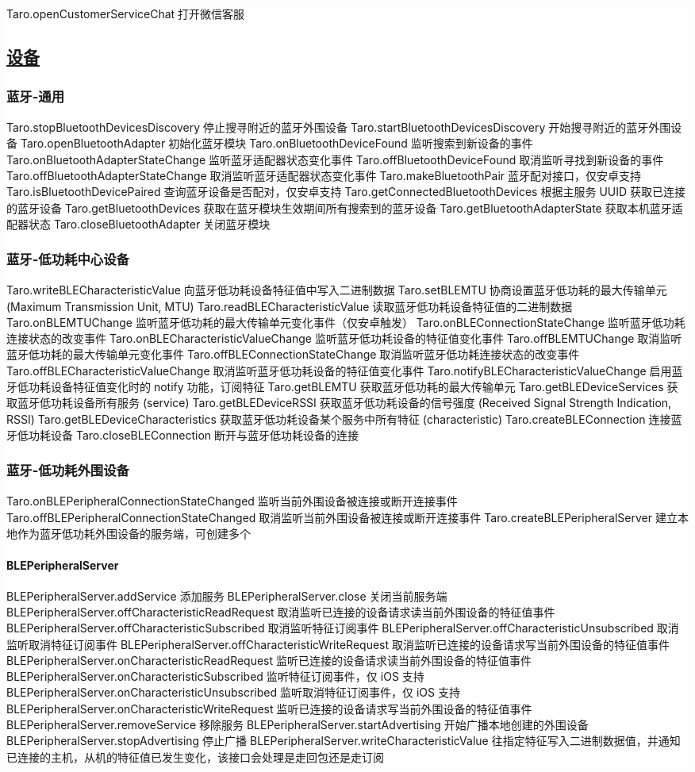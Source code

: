 Taro.openCustomerServiceChat 打开微信客服

## [设备](./device)

### 蓝牙-通用

Taro.stopBluetoothDevicesDiscovery 停止搜寻附近的蓝牙外围设备
Taro.startBluetoothDevicesDiscovery 开始搜寻附近的蓝牙外围设备
Taro.openBluetoothAdapter 初始化蓝牙模块
Taro.onBluetoothDeviceFound 监听搜索到新设备的事件
Taro.onBluetoothAdapterStateChange 监听蓝牙适配器状态变化事件
Taro.offBluetoothDeviceFound 取消监听寻找到新设备的事件
Taro.offBluetoothAdapterStateChange 取消监听蓝牙适配器状态变化事件
Taro.makeBluetoothPair 蓝牙配对接口，仅安卓支持
Taro.isBluetoothDevicePaired 查询蓝牙设备是否配对，仅安卓支持
Taro.getConnectedBluetoothDevices 根据主服务 UUID 获取已连接的蓝牙设备
Taro.getBluetoothDevices 获取在蓝牙模块生效期间所有搜索到的蓝牙设备
Taro.getBluetoothAdapterState 获取本机蓝牙适配器状态
Taro.closeBluetoothAdapter 关闭蓝牙模块

### 蓝牙-低功耗中心设备

Taro.writeBLECharacteristicValue 向蓝牙低功耗设备特征值中写入二进制数据
Taro.setBLEMTU 协商设置蓝牙低功耗的最大传输单元 (Maximum Transmission Unit, MTU)
Taro.readBLECharacteristicValue 读取蓝牙低功耗设备特征值的二进制数据
Taro.onBLEMTUChange 监听蓝牙低功耗的最大传输单元变化事件（仅安卓触发）
Taro.onBLEConnectionStateChange 监听蓝牙低功耗连接状态的改变事件
Taro.onBLECharacteristicValueChange 监听蓝牙低功耗设备的特征值变化事件
Taro.offBLEMTUChange 取消监听蓝牙低功耗的最大传输单元变化事件
Taro.offBLEConnectionStateChange 取消监听蓝牙低功耗连接状态的改变事件
Taro.offBLECharacteristicValueChange 取消监听蓝牙低功耗设备的特征值变化事件
Taro.notifyBLECharacteristicValueChange 启用蓝牙低功耗设备特征值变化时的 notify 功能，订阅特征
Taro.getBLEMTU 获取蓝牙低功耗的最大传输单元
Taro.getBLEDeviceServices 获取蓝牙低功耗设备所有服务 (service)
Taro.getBLEDeviceRSSI 获取蓝牙低功耗设备的信号强度 (Received Signal Strength Indication, RSSI)
Taro.getBLEDeviceCharacteristics 获取蓝牙低功耗设备某个服务中所有特征 (characteristic)
Taro.createBLEConnection 连接蓝牙低功耗设备
Taro.closeBLEConnection 断开与蓝牙低功耗设备的连接

### 蓝牙-低功耗外围设备

Taro.onBLEPeripheralConnectionStateChanged 监听当前外围设备被连接或断开连接事件
Taro.offBLEPeripheralConnectionStateChanged 取消监听当前外围设备被连接或断开连接事件
Taro.createBLEPeripheralServer 建立本地作为蓝牙低功耗外围设备的服务端，可创建多个

#### BLEPeripheralServer

BLEPeripheralServer.addService 添加服务
BLEPeripheralServer.close 关闭当前服务端
BLEPeripheralServer.offCharacteristicReadRequest 取消监听已连接的设备请求读当前外围设备的特征值事件
BLEPeripheralServer.offCharacteristicSubscribed 取消监听特征订阅事件
BLEPeripheralServer.offCharacteristicUnsubscribed 取消监听取消特征订阅事件
BLEPeripheralServer.offCharacteristicWriteRequest 取消监听已连接的设备请求写当前外围设备的特征值事件
BLEPeripheralServer.onCharacteristicReadRequest 监听已连接的设备请求读当前外围设备的特征值事件
BLEPeripheralServer.onCharacteristicSubscribed 监听特征订阅事件，仅 iOS 支持
BLEPeripheralServer.onCharacteristicUnsubscribed 监听取消特征订阅事件，仅 iOS 支持
BLEPeripheralServer.onCharacteristicWriteRequest 监听已连接的设备请求写当前外围设备的特征值事件
BLEPeripheralServer.removeService 移除服务
BLEPeripheralServer.startAdvertising 开始广播本地创建的外围设备
BLEPeripheralServer.stopAdvertising 停止广播
BLEPeripheralServer.writeCharacteristicValue 往指定特征写入二进制数据值，并通知已连接的主机，从机的特征值已发生变化，该接口会处理是走回包还是走订阅
